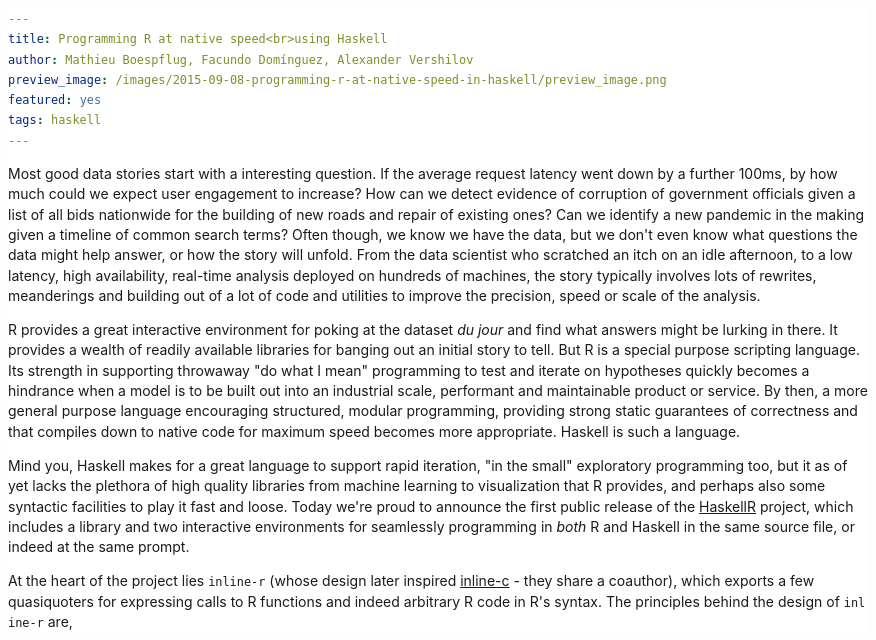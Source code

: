 ```yaml
---
title: Programming R at native speed<br>using Haskell
author: Mathieu Boespflug, Facundo Domínguez, Alexander Vershilov
preview_image: /images/2015-09-08-programming-r-at-native-speed-in-haskell/preview_image.png
featured: yes
tags: haskell
---
```


Most good data stories start with a interesting question. If the
average request latency went down by a further 100ms, by how much
could we expect user engagement to increase? How can we detect
evidence of corruption of government officials given a list of all
bids nationwide for the building of new roads and repair of existing
ones? Can we identify a new pandemic in the making given a timeline of
common search terms? Often though, we know we have the data, but we
don't even know what questions the data might help answer, or how the
story will unfold. From the data scientist who scratched an itch on an
idle afternoon, to a low latency, high availability, real-time
analysis deployed on hundreds of machines, the story typically
involves lots of rewrites, meanderings and building out of a lot of
code and utilities to improve the precision, speed or scale of the
analysis.


R provides a great interactive environment for poking at the dataset
_du jour_ and find what answers might be lurking in there. It provides
a wealth of readily available libraries for banging out an initial
story to tell. But R is a special purpose scripting language. Its
strength in supporting throwaway "do what I mean" programming to test
and iterate on hypotheses quickly becomes a hindrance when a model is
to be built out into an industrial scale, performant and maintainable
product or service. By then, a more general purpose language
encouraging structured, modular programming, providing strong static
guarantees of correctness and that compiles down to native code for
maximum speed becomes more appropriate. Haskell is such a language.

Mind you, Haskell makes for a great language to support rapid
iteration, "in the small" exploratory programming too, but it as of
yet lacks the plethora of high quality libraries from machine learning
to visualization that R provides, and perhaps also some syntactic
facilities to play it fast and loose. Today we're proud to announce
the first public release of the
[HaskellR](http://tweag.github.io/HaskellR/) project, which includes
a library and two interactive environments for seamlessly programming
in _both_ R and Haskell in the same source file, or indeed at the same
prompt.

At the heart of the project lies `inline-r` (whose design later
inspired
[inline-c](https://www.fpcomplete.com/blog/2015/05/inline-c) - they
share a coauthor), which exports a few quasiquoters for expressing
calls to R functions and indeed arbitrary R code in R's syntax. The
principles behind the design of `inline-r` are,
